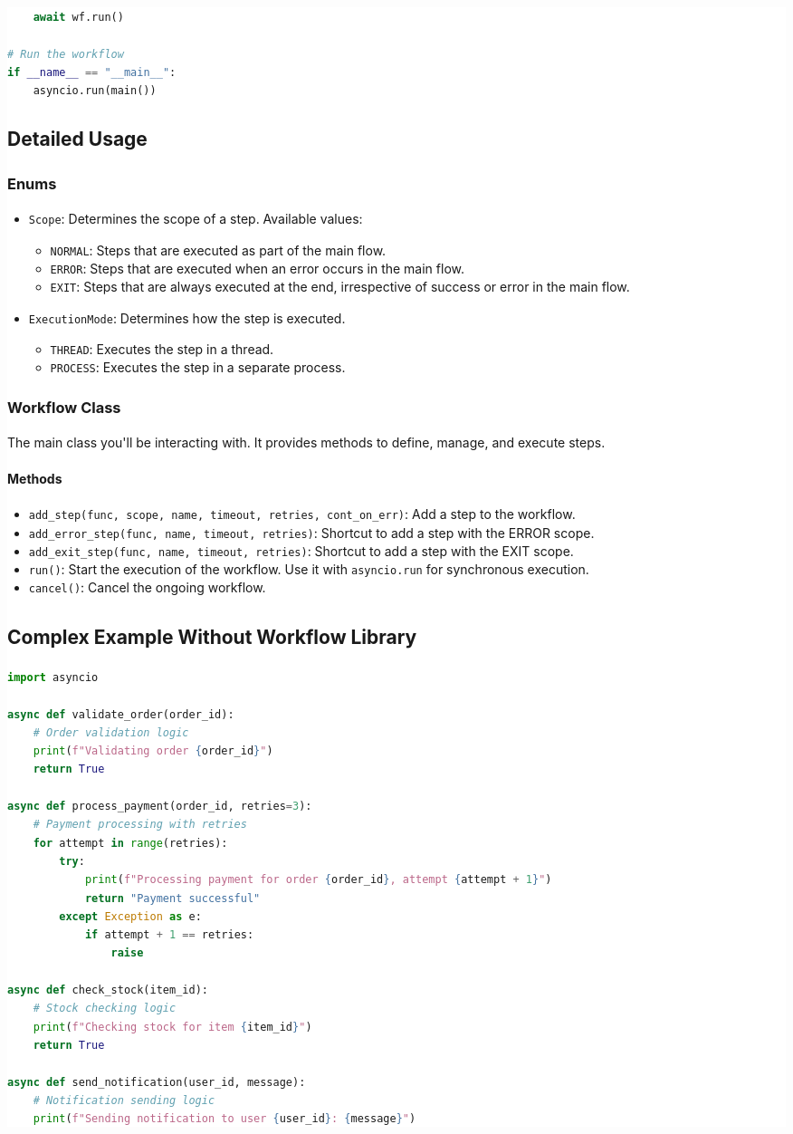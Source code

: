 ```python
    await wf.run()

# Run the workflow
if __name__ == "__main__":
    asyncio.run(main())
```

## Detailed Usage

### Enums

- `Scope`: Determines the scope of a step. Available values:

  - `NORMAL`: Steps that are executed as part of the main flow.
  - `ERROR`: Steps that are executed when an error occurs in the main flow.
  - `EXIT`: Steps that are always executed at the end, irrespective of success or error in the main flow.

- `ExecutionMode`: Determines how the step is executed.
  - `THREAD`: Executes the step in a thread.
  - `PROCESS`: Executes the step in a separate process.

### Workflow Class

The main class you'll be interacting with. It provides methods to define, manage, and execute steps.

#### Methods

- `add_step(func, scope, name, timeout, retries, cont_on_err)`: Add a step to the workflow.
- `add_error_step(func, name, timeout, retries)`: Shortcut to add a step with the ERROR scope.
- `add_exit_step(func, name, timeout, retries)`: Shortcut to add a step with the EXIT scope.
- `run()`: Start the execution of the workflow. Use it with `asyncio.run` for synchronous execution.
- `cancel()`: Cancel the ongoing workflow.

## Complex Example Without Workflow Library

```python
import asyncio

async def validate_order(order_id):
    # Order validation logic
    print(f"Validating order {order_id}")
    return True

async def process_payment(order_id, retries=3):
    # Payment processing with retries
    for attempt in range(retries):
        try:
            print(f"Processing payment for order {order_id}, attempt {attempt + 1}")
            return "Payment successful"
        except Exception as e:
            if attempt + 1 == retries:
                raise

async def check_stock(item_id):
    # Stock checking logic
    print(f"Checking stock for item {item_id}")
    return True

async def send_notification(user_id, message):
    # Notification sending logic
    print(f"Sending notification to user {user_id}: {message}")
```